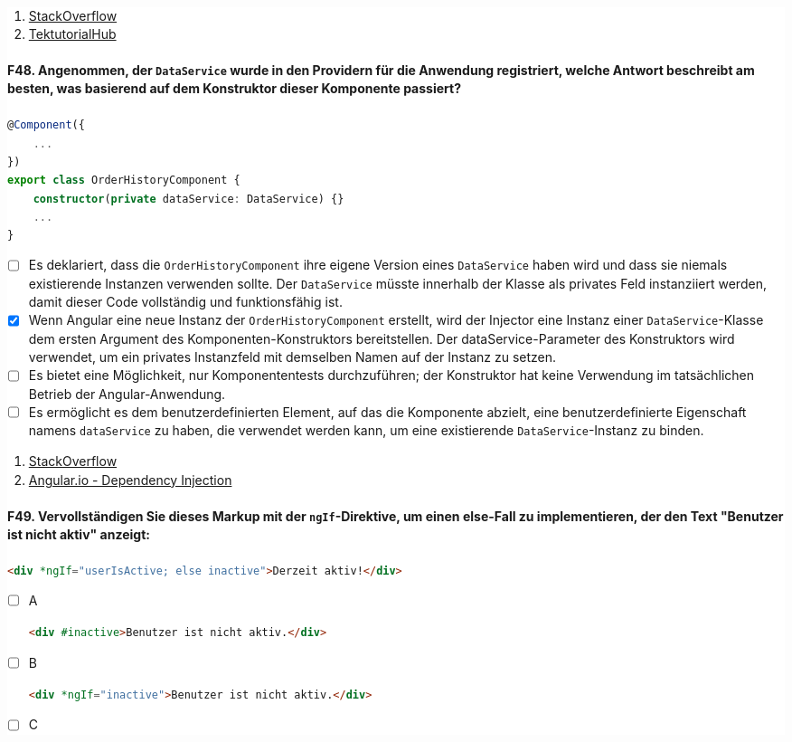 1. [StackOverflow](https://stackoverflow.com/a/34475594)
2. [TektutorialHub](https://www.tektutorialshub.com/angular/angular-pass-url-parameters-query-strings/#httpparams)

#### F48. Angenommen, der `DataService` wurde in den Providern für die Anwendung registriert, welche Antwort beschreibt am besten, was basierend auf dem Konstruktor dieser Komponente passiert?

```ts
@Component({
    ...
})
export class OrderHistoryComponent {
    constructor(private dataService: DataService) {}
    ...
}
```

- [ ] Es deklariert, dass die `OrderHistoryComponent` ihre eigene Version eines `DataService` haben wird und dass sie niemals existierende Instanzen verwenden sollte. Der `DataService` müsste innerhalb der Klasse als privates Feld instanziiert werden, damit dieser Code vollständig und funktionsfähig ist.
- [x] Wenn Angular eine neue Instanz der `OrderHistoryComponent` erstellt, wird der Injector eine Instanz einer `DataService`-Klasse dem ersten Argument des Komponenten-Konstruktors bereitstellen. Der dataService-Parameter des Konstruktors wird verwendet, um ein privates Instanzfeld mit demselben Namen auf der Instanz zu setzen.
- [ ] Es bietet eine Möglichkeit, nur Komponententests durchzuführen; der Konstruktor hat keine Verwendung im tatsächlichen Betrieb der Angular-Anwendung.
- [ ] Es ermöglicht es dem benutzerdefinierten Element, auf das die Komponente abzielt, eine benutzerdefinierte Eigenschaft namens `dataService` zu haben, die verwendet werden kann, um eine existierende `DataService`-Instanz zu binden.

1. [StackOverflow](https://stackoverflow.com/a/49755822)
2. [Angular.io - Dependency Injection](https://angular.io/guide/dependency-injection)

#### F49. Vervollständigen Sie dieses Markup mit der `ngIf`-Direktive, um einen else-Fall zu implementieren, der den Text "Benutzer ist nicht aktiv" anzeigt:

```html
<div *ngIf="userIsActive; else inactive">Derzeit aktiv!</div>
```

- [ ] A

  ```html
  <div #inactive>Benutzer ist nicht aktiv.</div>
  ```

- [ ] B

  ```html
  <div *ngIf="inactive">Benutzer ist nicht aktiv.</div>
  ```

- [ ] C
